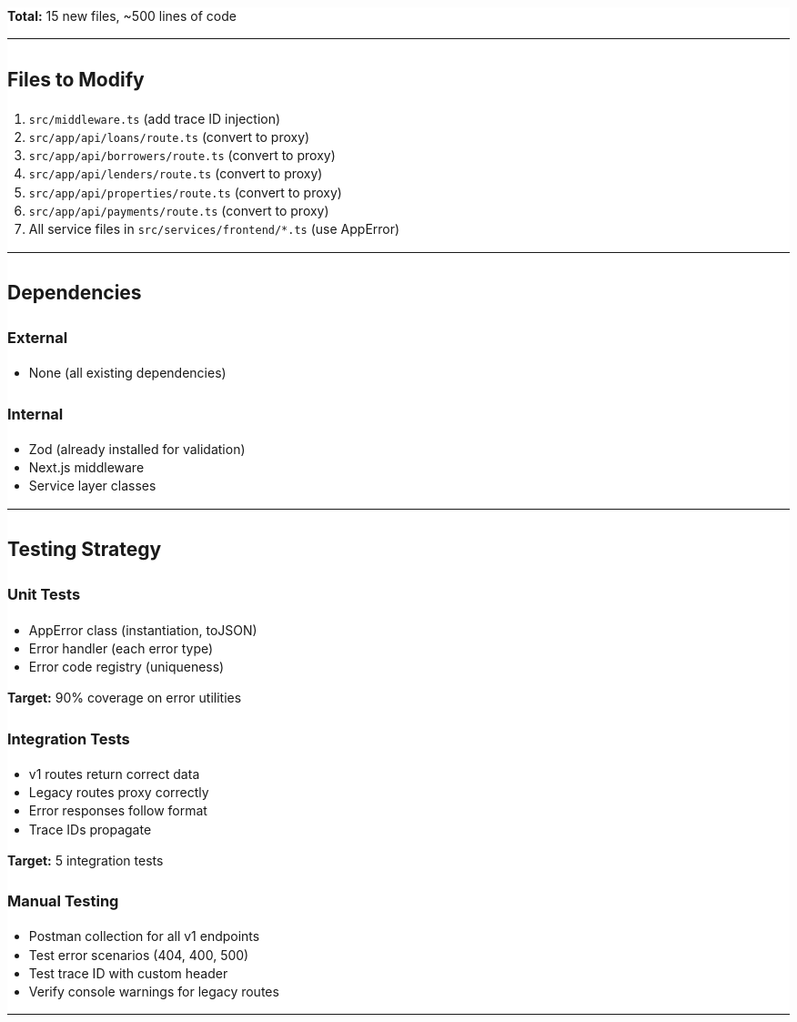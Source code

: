 **Total:** 15 new files, ~500 lines of code

---

## Files to Modify

1. `src/middleware.ts` (add trace ID injection)
2. `src/app/api/loans/route.ts` (convert to proxy)
3. `src/app/api/borrowers/route.ts` (convert to proxy)
4. `src/app/api/lenders/route.ts` (convert to proxy)
5. `src/app/api/properties/route.ts` (convert to proxy)
6. `src/app/api/payments/route.ts` (convert to proxy)
7. All service files in `src/services/frontend/*.ts` (use AppError)

---

## Dependencies

### External
- None (all existing dependencies)

### Internal
- Zod (already installed for validation)
- Next.js middleware
- Service layer classes

---

## Testing Strategy

### Unit Tests
- AppError class (instantiation, toJSON)
- Error handler (each error type)
- Error code registry (uniqueness)

**Target:** 90% coverage on error utilities

### Integration Tests
- v1 routes return correct data
- Legacy routes proxy correctly
- Error responses follow format
- Trace IDs propagate

**Target:** 5 integration tests

### Manual Testing
- Postman collection for all v1 endpoints
- Test error scenarios (404, 400, 500)
- Test trace ID with custom header
- Verify console warnings for legacy routes

---